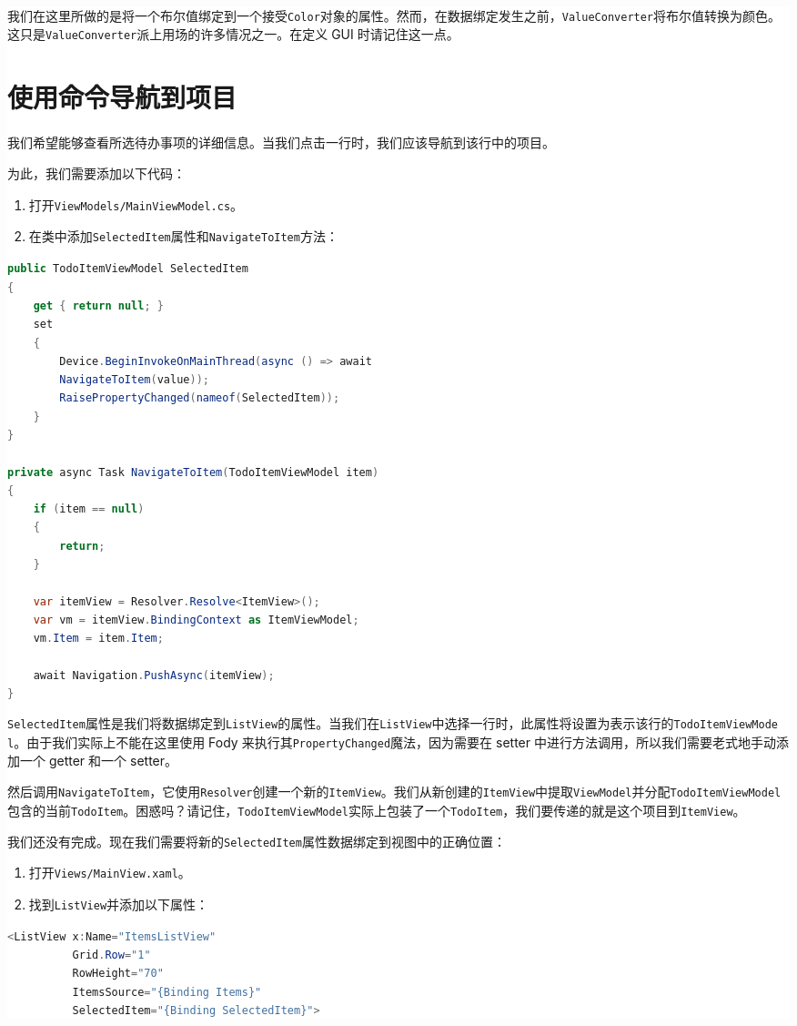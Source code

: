 我们在这里所做的是将一个布尔值绑定到一个接受`Color`对象的属性。然而，在数据绑定发生之前，`ValueConverter`将布尔值转换为颜色。这只是`ValueConverter`派上用场的许多情况之一。在定义 GUI 时请记住这一点。

# 使用命令导航到项目

我们希望能够查看所选待办事项的详细信息。当我们点击一行时，我们应该导航到该行中的项目。

为此，我们需要添加以下代码：

1.  打开`ViewModels/MainViewModel.cs`。

1.  在类中添加`SelectedItem`属性和`NavigateToItem`方法：

```cs
public TodoItemViewModel SelectedItem
{
    get { return null; }
    set 
    {
        Device.BeginInvokeOnMainThread(async () => await 
        NavigateToItem(value));
        RaisePropertyChanged(nameof(SelectedItem));
    }
}

private async Task NavigateToItem(TodoItemViewModel item)
{
    if (item == null)
    {
        return;
    }

    var itemView = Resolver.Resolve<ItemView>();
    var vm = itemView.BindingContext as ItemViewModel;
    vm.Item = item.Item;

    await Navigation.PushAsync(itemView);
}
```

`SelectedItem`属性是我们将数据绑定到`ListView`的属性。当我们在`ListView`中选择一行时，此属性将设置为表示该行的`TodoItemViewModel`。由于我们实际上不能在这里使用 Fody 来执行其`PropertyChanged`魔法，因为需要在 setter 中进行方法调用，所以我们需要老式地手动添加一个 getter 和一个 setter。

然后调用`NavigateToItem`，它使用`Resolver`创建一个新的`ItemView`。我们从新创建的`ItemView`中提取`ViewModel`并分配`TodoItemViewModel`包含的当前`TodoItem`。困惑吗？请记住，`TodoItemViewModel`实际上包装了一个`TodoItem`，我们要传递的就是这个项目到`ItemView`。

我们还没有完成。现在我们需要将新的`SelectedItem`属性数据绑定到视图中的正确位置：

1.  打开`Views/MainView.xaml`。

1.  找到`ListView`并添加以下属性：

```cs
<ListView x:Name="ItemsListView"
          Grid.Row="1"
          RowHeight="70"
          ItemsSource="{Binding Items}"
          SelectedItem="{Binding SelectedItem}">
```
